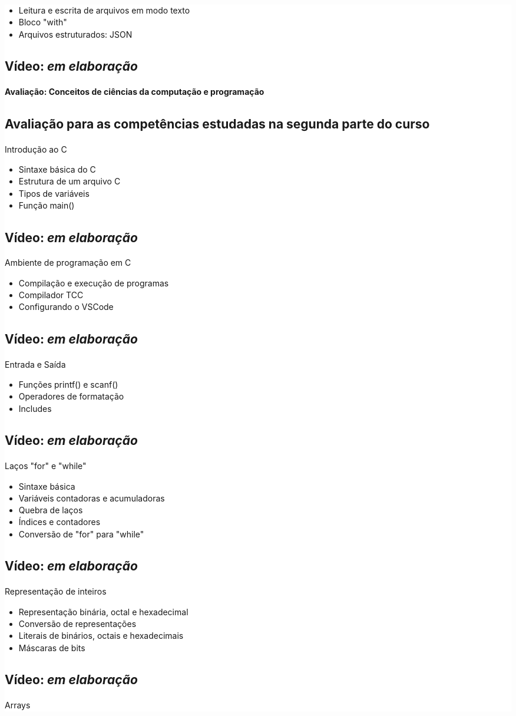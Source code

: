 * Leitura e escrita de arquivos em modo texto
* Bloco "with"
* Arquivos estruturados: JSON

Vídeo: *em elaboração*
----------------------------------------------------------
**Avaliação: Conceitos de ciências da computação e programação**

Avaliação para as competências estudadas na segunda 
parte do curso
----------------------------------------------------------
Introdução ao C

* Sintaxe básica do C
* Estrutura de um arquivo C
* Tipos de variáveis
* Função main()

Vídeo: *em elaboração*
----------------------------------------------------------
Ambiente de programação em C

* Compilação e execução de programas
* Compilador TCC
* Configurando o VSCode

Vídeo: *em elaboração*
----------------------------------------------------------
Entrada e Saída

* Funções printf() e scanf()
* Operadores de formatação
* Includes

Vídeo: *em elaboração*
----------------------------------------------------------
Laços "for" e "while"

* Sintaxe básica
* Variáveis contadoras e acumuladoras
* Quebra de laços
* Índices e contadores
* Conversão de "for" para "while"

Vídeo: *em elaboração*
----------------------------------------------------------
Representação de inteiros

* Representação binária, octal e hexadecimal
* Conversão de representações
* Literais de binários, octais e hexadecimais
* Máscaras de bits

Vídeo: *em elaboração*
----------------------------------------------------------
Arrays
